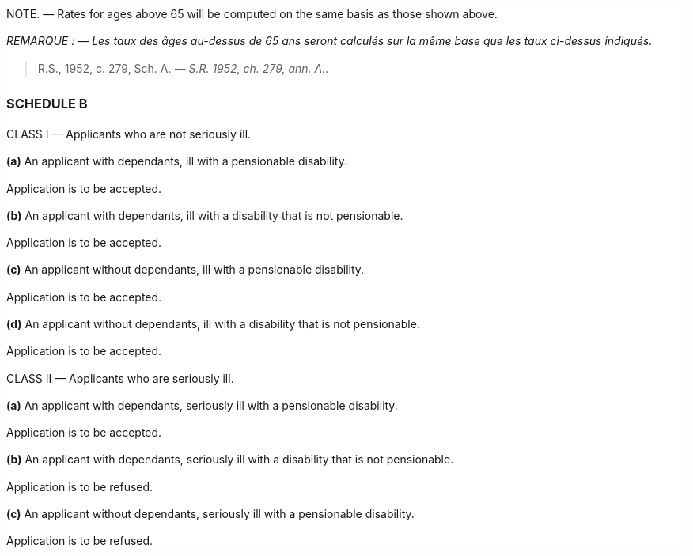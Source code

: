 NOTE. — Rates for ages above 65 will be computed on the same basis as those shown above.


*REMARQUE : — Les taux des âges au-dessus de 65 ans seront calculés sur la même base que les taux ci-dessus indiqués.*


> R.S., 1952, c. 279, Sch. A. *— S.R. 1952, ch. 279, ann. A.*.




### **SCHEDULE B** 
CLASS I — Applicants who are not seriously ill.

**(a)** An applicant with dependants, ill with a pensionable disability.

Application is to be accepted.





**(b)** An applicant with dependants, ill with a disability that is not pensionable.

Application is to be accepted.





**(c)** An applicant without dependants, ill with a pensionable disability.

Application is to be accepted.





**(d)** An applicant without dependants, ill with a disability that is not pensionable.

Application is to be accepted.






CLASS II — Applicants who are seriously ill.

**(a)** An applicant with dependants, seriously ill with a pensionable disability.

Application is to be accepted.





**(b)** An applicant with dependants, seriously ill with a disability that is not pensionable.

Application is to be refused.





**(c)** An applicant without dependants, seriously ill with a pensionable disability.

Application is to be refused.




